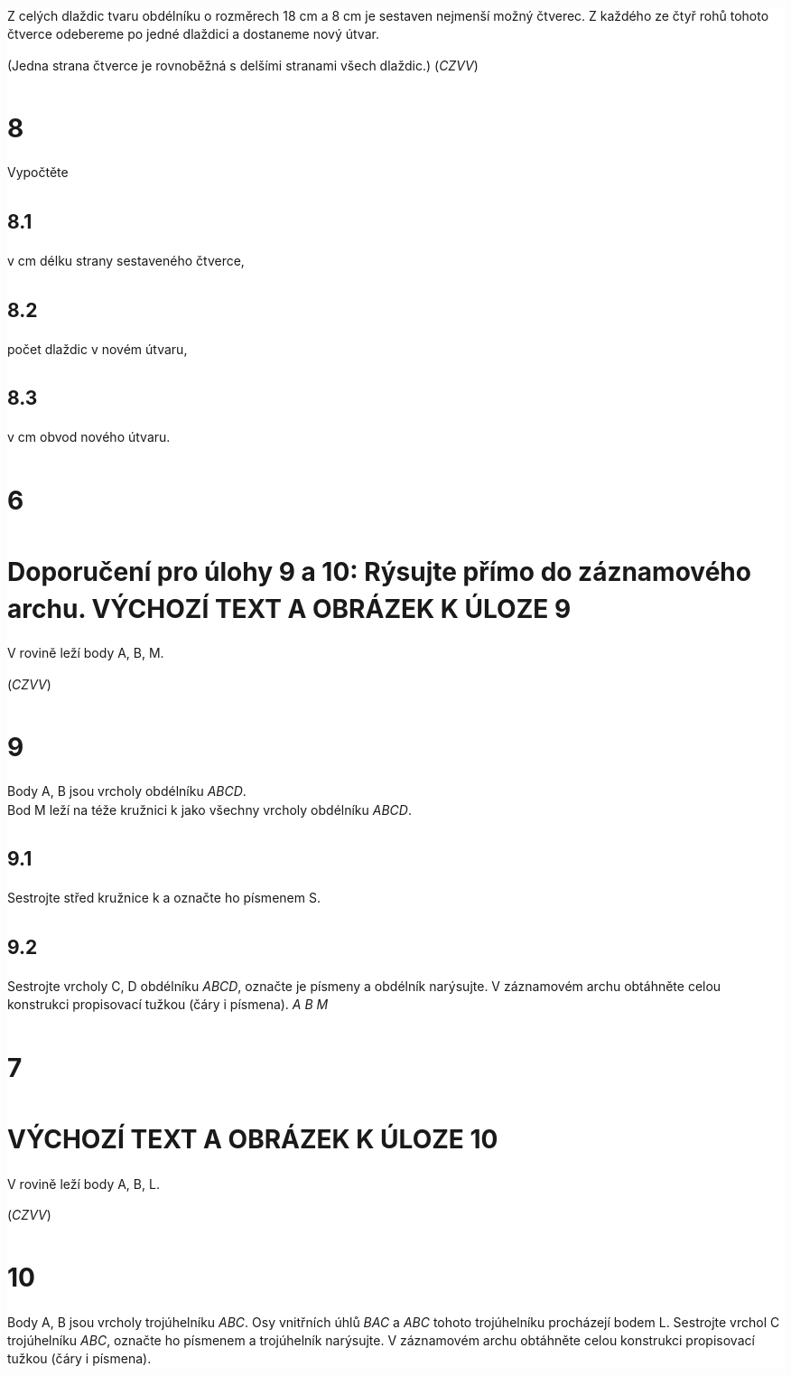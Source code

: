 Z celých dlaždic tvaru obdélníku o rozměrech 18 cm a 8 cm je sestaven nejmenší možný 
čtverec. Z každého ze čtyř rohů tohoto čtverce odebereme po jedné dlaždici a dostaneme 
nový útvar. 
 
(Jedna strana čtverce je rovnoběžná s delšími stranami všech dlaždic.) 
(*CZVV*) 
# 8 
Vypočtěte 
## 8.1 
v cm délku strany sestaveného čtverce, 
## 8.2 
počet dlaždic v novém útvaru, 
## 8.3 
v cm obvod nového útvaru. 
# 6 
Doporučení pro úlohy 9 a 10: Rýsujte přímo do záznamového archu. 
VÝCHOZÍ TEXT A OBRÁZEK K ÚLOZE 9 
===

V rovině leží body A, B, M. 
 
(*CZVV*) 
# 9 
Body A, B jsou vrcholy obdélníku *ABCD*.  
Bod M leží na téže kružnici k jako všechny vrcholy obdélníku *ABCD*. 
## 9.1 
Sestrojte střed kružnice k a označte ho písmenem S. 
## 9.2 
Sestrojte vrcholy C, D obdélníku *ABCD*, označte je písmeny a obdélník narýsujte. 
V záznamovém archu obtáhněte celou konstrukci propisovací tužkou (čáry i písmena). 
*A* 
*B* 
*M* 
# 7 
VÝCHOZÍ TEXT A OBRÁZEK K ÚLOZE 10 
===

V rovině leží body A, B, L. 
 
(*CZVV*) 
# 10 
Body A, B jsou vrcholy trojúhelníku *ABC*. Osy vnitřních úhlů *BAC* a *ABC* 
tohoto trojúhelníku procházejí bodem L. 
Sestrojte vrchol C trojúhelníku *ABC*, označte ho písmenem a trojúhelník narýsujte. 
V záznamovém archu obtáhněte celou konstrukci propisovací tužkou (čáry i písmena). 
 